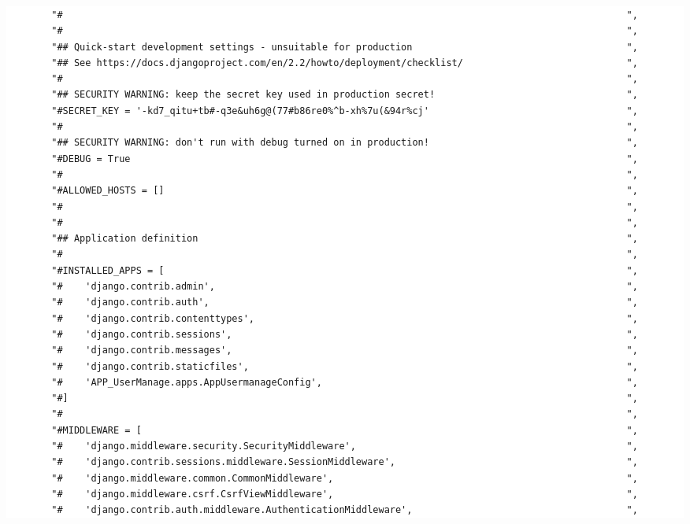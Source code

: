 			"#                                                                                                    ",
			"#                                                                                                    ",
			"## Quick-start development settings - unsuitable for production                                      ",
			"## See https://docs.djangoproject.com/en/2.2/howto/deployment/checklist/                             ",
			"#                                                                                                    ",
			"## SECURITY WARNING: keep the secret key used in production secret!                                  ",
			"#SECRET_KEY = '-kd7_qitu+tb#-q3e&uh6g@(77#b86re0%^b-xh%7u(&94r%cj'                                   ",
			"#                                                                                                    ",
			"## SECURITY WARNING: don't run with debug turned on in production!                                   ",
			"#DEBUG = True                                                                                        ",
			"#                                                                                                    ",
			"#ALLOWED_HOSTS = []                                                                                  ",
			"#                                                                                                    ",
			"#                                                                                                    ",
			"## Application definition                                                                            ",
			"#                                                                                                    ",
			"#INSTALLED_APPS = [                                                                                  ",
			"#    'django.contrib.admin',                                                                         ",
			"#    'django.contrib.auth',                                                                          ",
			"#    'django.contrib.contenttypes',                                                                  ",
			"#    'django.contrib.sessions',                                                                      ",
			"#    'django.contrib.messages',                                                                      ",
			"#    'django.contrib.staticfiles',                                                                   ",
			"#    'APP_UserManage.apps.AppUsermanageConfig',                                                      ",
			"#]                                                                                                   ",
			"#                                                                                                    ",
			"#MIDDLEWARE = [                                                                                      ",
			"#    'django.middleware.security.SecurityMiddleware',                                                ",
			"#    'django.contrib.sessions.middleware.SessionMiddleware',                                         ",
			"#    'django.middleware.common.CommonMiddleware',                                                    ",
			"#    'django.middleware.csrf.CsrfViewMiddleware',                                                    ",
			"#    'django.contrib.auth.middleware.AuthenticationMiddleware',                                      ",